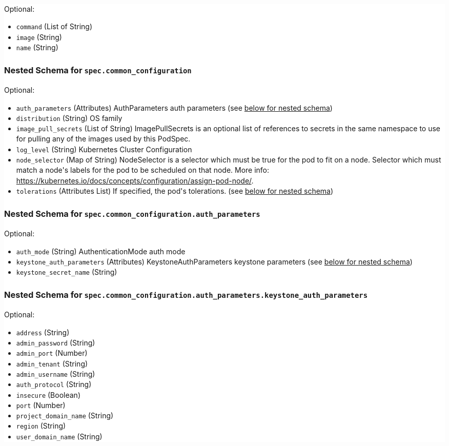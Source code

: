 Optional:

- `command` (List of String)
- `image` (String)
- `name` (String)



<a id="nestedatt--spec--common_configuration"></a>
### Nested Schema for `spec.common_configuration`

Optional:

- `auth_parameters` (Attributes) AuthParameters auth parameters (see [below for nested schema](#nestedatt--spec--common_configuration--auth_parameters))
- `distribution` (String) OS family
- `image_pull_secrets` (List of String) ImagePullSecrets is an optional list of references to secrets in the same namespace to use for pulling any of the images used by this PodSpec.
- `log_level` (String) Kubernetes Cluster Configuration
- `node_selector` (Map of String) NodeSelector is a selector which must be true for the pod to fit on a node. Selector which must match a node's labels for the pod to be scheduled on that node. More info: https://kubernetes.io/docs/concepts/configuration/assign-pod-node/.
- `tolerations` (Attributes List) If specified, the pod's tolerations. (see [below for nested schema](#nestedatt--spec--common_configuration--tolerations))

<a id="nestedatt--spec--common_configuration--auth_parameters"></a>
### Nested Schema for `spec.common_configuration.auth_parameters`

Optional:

- `auth_mode` (String) AuthenticationMode auth mode
- `keystone_auth_parameters` (Attributes) KeystoneAuthParameters keystone parameters (see [below for nested schema](#nestedatt--spec--common_configuration--auth_parameters--keystone_auth_parameters))
- `keystone_secret_name` (String)

<a id="nestedatt--spec--common_configuration--auth_parameters--keystone_auth_parameters"></a>
### Nested Schema for `spec.common_configuration.auth_parameters.keystone_auth_parameters`

Optional:

- `address` (String)
- `admin_password` (String)
- `admin_port` (Number)
- `admin_tenant` (String)
- `admin_username` (String)
- `auth_protocol` (String)
- `insecure` (Boolean)
- `port` (Number)
- `project_domain_name` (String)
- `region` (String)
- `user_domain_name` (String)

